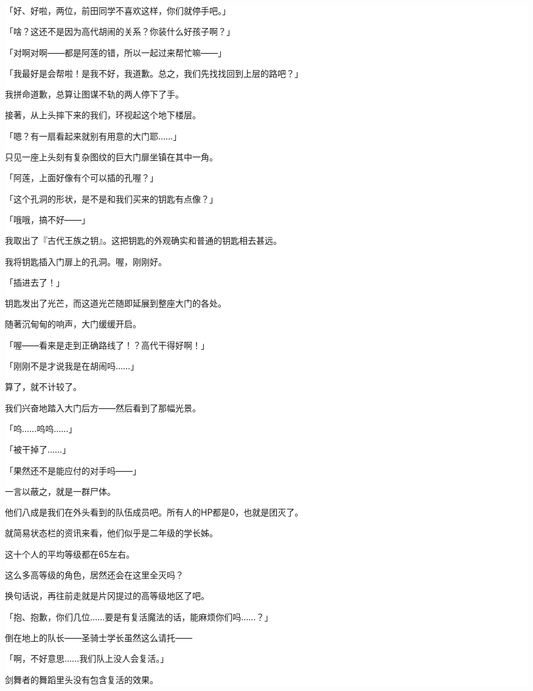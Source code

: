 「好、好啦，两位，前田同学不喜欢这样，你们就停手吧。」

「啥？这还不是因为高代胡闹的关系？你装什么好孩子啊？」

「对啊对啊——都是阿莲的错，所以一起过来帮忙嘛——」

「我最好是会帮啦！是我不好，我道歉。总之，我们先找找回到上层的路吧？」

我拼命道歉，总算让图谋不轨的两人停下了手。

接著，从上头摔下来的我们，环视起这个地下楼层。

「嗯？有一扇看起来就别有用意的大门耶……」

只见一座上头刻有复杂图纹的巨大门扉坐镇在其中一角。

「阿莲，上面好像有个可以插的孔喔？」

「这个孔洞的形状，是不是和我们买来的钥匙有点像？」

「哦哦，搞不好——」

我取出了『古代王族之钥』。这把钥匙的外观确实和普通的钥匙相去甚远。

我将钥匙插入门扉上的孔洞。喔，刚刚好。

「插进去了！」

钥匙发出了光芒，而这道光芒随即延展到整座大门的各处。

随著沉甸甸的响声，大门缓缓开启。

「喔——看来是走到正确路线了！？高代干得好啊！」

「刚刚不是才说我是在胡闹吗……」

算了，就不计较了。

我们兴奋地踏入大门后方——然后看到了那幅光景。

「呜……呜呜……」

「被干掉了……」

「果然还不是能应付的对手吗——」

一言以蔽之，就是一群尸体。

他们八成是我们在外头看到的队伍成员吧。所有人的HP都是0，也就是团灭了。

就简易状态栏的资讯来看，他们似乎是二年级的学长姊。

这十个人的平均等级都在65左右。

这么多高等级的角色，居然还会在这里全灭吗？

换句话说，再往前走就是片冈提过的高等级地区了吧。

「抱、抱歉，你们几位……要是有复活魔法的话，能麻烦你们吗……？」

倒在地上的队长——圣骑士学长虽然这么请托——

「啊，不好意思……我们队上没人会复活。」

剑舞者的舞蹈里头没有包含复活的效果。
